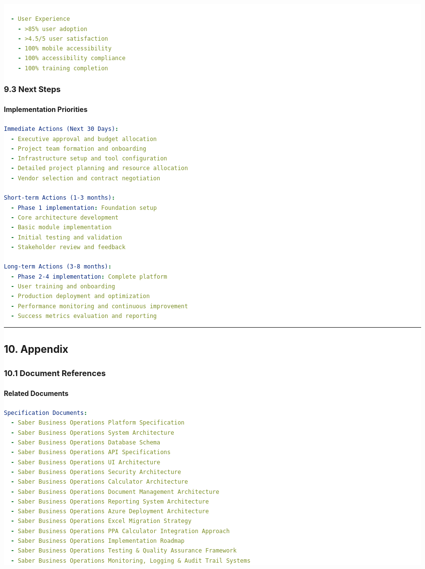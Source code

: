 ```yaml
  
  - User Experience
    - >85% user adoption
    - >4.5/5 user satisfaction
    - 100% mobile accessibility
    - 100% accessibility compliance
    - 100% training completion
```

### 9.3 Next Steps

#### Implementation Priorities
```yaml
Immediate Actions (Next 30 Days):
  - Executive approval and budget allocation
  - Project team formation and onboarding
  - Infrastructure setup and tool configuration
  - Detailed project planning and resource allocation
  - Vendor selection and contract negotiation

Short-term Actions (1-3 months):
  - Phase 1 implementation: Foundation setup
  - Core architecture development
  - Basic module implementation
  - Initial testing and validation
  - Stakeholder review and feedback

Long-term Actions (3-8 months):
  - Phase 2-4 implementation: Complete platform
  - User training and onboarding
  - Production deployment and optimization
  - Performance monitoring and continuous improvement
  - Success metrics evaluation and reporting
```

---

## 10. Appendix

### 10.1 Document References

#### Related Documents
```yaml
Specification Documents:
  - Saber Business Operations Platform Specification
  - Saber Business Operations System Architecture
  - Saber Business Operations Database Schema
  - Saber Business Operations API Specifications
  - Saber Business Operations UI Architecture
  - Saber Business Operations Security Architecture
  - Saber Business Operations Calculator Architecture
  - Saber Business Operations Document Management Architecture
  - Saber Business Operations Reporting System Architecture
  - Saber Business Operations Azure Deployment Architecture
  - Saber Business Operations Excel Migration Strategy
  - Saber Business Operations PPA Calculator Integration Approach
  - Saber Business Operations Implementation Roadmap
  - Saber Business Operations Testing & Quality Assurance Framework
  - Saber Business Operations Monitoring, Logging & Audit Trail Systems
```
